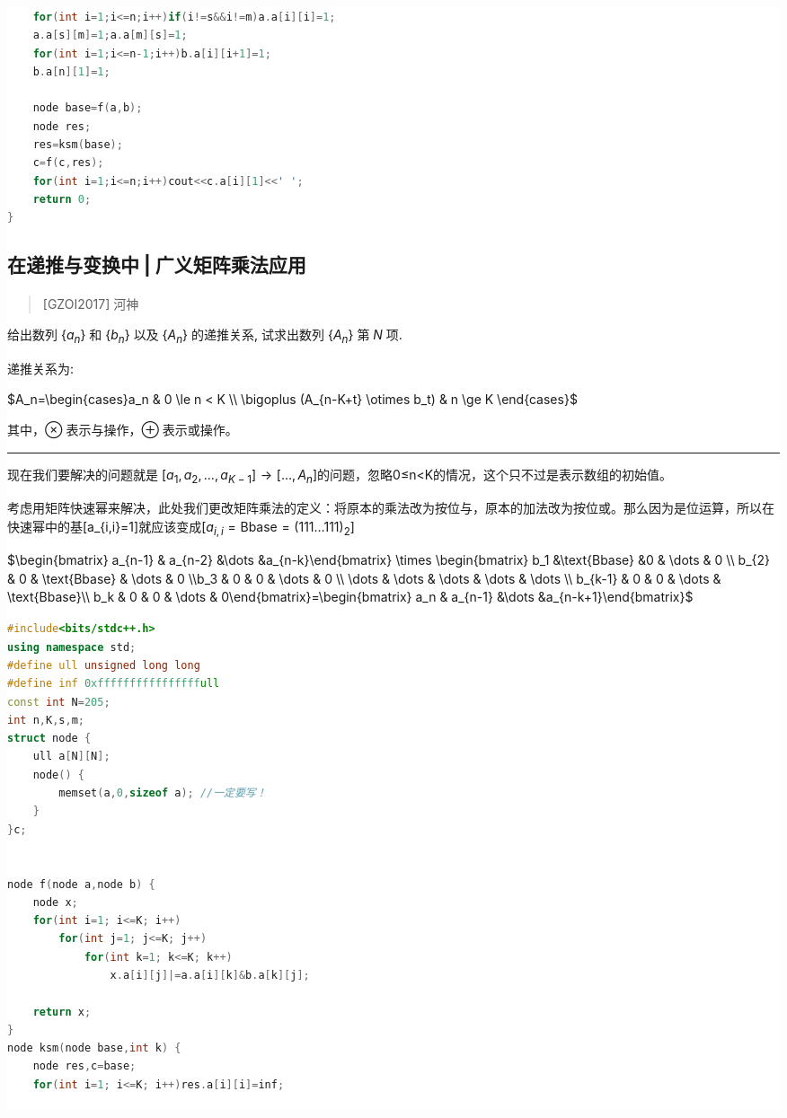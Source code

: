 ```C++
	for(int i=1;i<=n;i++)if(i!=s&&i!=m)a.a[i][i]=1;
	a.a[s][m]=1;a.a[m][s]=1;
	for(int i=1;i<=n-1;i++)b.a[i][i+1]=1;
	b.a[n][1]=1;

	node base=f(a,b);
	node res;
	res=ksm(base);
	c=f(c,res);
	for(int i=1;i<=n;i++)cout<<c.a[i][1]<<' ';
	return 0;
}

```

## 在递推与变换中 | 广义矩阵乘法应用

> [GZOI2017] 河神

给出数列 $\{a_n\}$ 和 $\{b_n\}$ 以及 $\{A_n\}$ 的递推关系, 试求出数列 $\{A_n\}$ 第 $N$ 项.

递推关系为:

$A_n=\begin{cases}a_n  &  0 \le n < K \\ \bigoplus (A_{n-K+t} \otimes b_t) & n \ge K \end{cases}$

其中，$\otimes$ 表示与操作，$\oplus$ 表示或操作。

---

现在我们要解决的问题就是 $[a_1,a_2,\dots,a_{K-1}]→[\dots,A_n]$的问题，忽略0≤n<K的情况，这个只不过是表示数组的初始值。

考虑用矩阵快速幂来解决，此处我们更改矩阵乘法的定义：将原本的乘法改为按位与，原本的加法改为按位或。那么因为是位运算，所以在快速幂中的基[a_{i,i}=1]就应该变成$[a_{i,i}=\text{Bbase}=(111\dots111)_2]$

$\begin{bmatrix} a_{n-1} & a_{n-2} &\dots &a_{n-k}\end{bmatrix} \times \begin{bmatrix} b_1 &\text{Bbase} &0 & \dots & 0 \\ b_{2} & 0 & \text{Bbase} & \dots & 0 \\b_3 & 0 & 0 & \dots & 0 \\ \dots & \dots & \dots & \dots & \dots \\ b_{k-1} & 0 & 0 & \dots & \text{Bbase}\\ b_k & 0 & 0 & \dots & 0\end{bmatrix}=\begin{bmatrix} a_n & a_{n-1} &\dots &a_{n-k+1}\end{bmatrix}$

```C++
#include<bits/stdc++.h>
using namespace std;
#define ull unsigned long long
#define inf 0xffffffffffffffffull
const int N=205;
int n,K,s,m;
struct node {
	ull a[N][N];
	node() {
		memset(a,0,sizeof a); //一定要写！
	}
}c;


node f(node a,node b) {
	node x;
	for(int i=1; i<=K; i++)
		for(int j=1; j<=K; j++) 
			for(int k=1; k<=K; k++)
				x.a[i][j]|=a.a[i][k]&b.a[k][j];
		
	return x;
}
node ksm(node base,int k) {
	node res,c=base;
	for(int i=1; i<=K; i++)res.a[i][i]=inf;
	
```